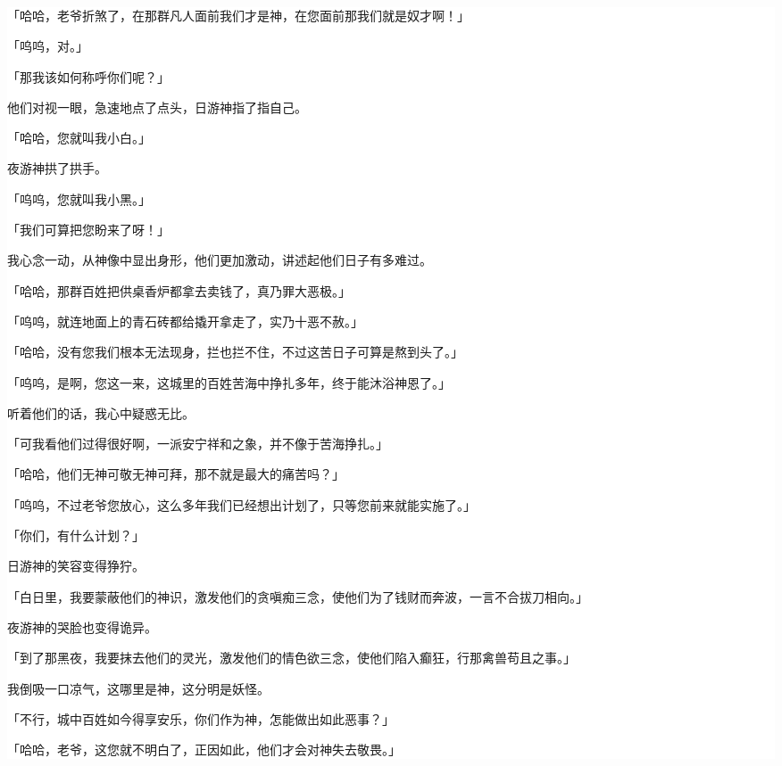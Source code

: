 「哈哈，老爷折煞了，在那群凡人面前我们才是神，在您面前那我们就是奴才啊！」


「呜呜，对。」


「那我该如何称呼你们呢？」


他们对视一眼，急速地点了点头，日游神指了指自己。


「哈哈，您就叫我小白。」


夜游神拱了拱手。


「呜呜，您就叫我小黑。」


「我们可算把您盼来了呀！」


我心念一动，从神像中显出身形，他们更加激动，讲述起他们日子有多难过。


「哈哈，那群百姓把供桌香炉都拿去卖钱了，真乃罪大恶极。」


「呜呜，就连地面上的青石砖都给撬开拿走了，实乃十恶不赦。」


「哈哈，没有您我们根本无法现身，拦也拦不住，不过这苦日子可算是熬到头了。」


「呜呜，是啊，您这一来，这城里的百姓苦海中挣扎多年，终于能沐浴神恩了。」


听着他们的话，我心中疑惑无比。


「可我看他们过得很好啊，一派安宁祥和之象，并不像于苦海挣扎。」


「哈哈，他们无神可敬无神可拜，那不就是最大的痛苦吗？」


「呜呜，不过老爷您放心，这么多年我们已经想出计划了，只等您前来就能实施了。」


「你们，有什么计划？」


日游神的笑容变得狰狞。


「白日里，我要蒙蔽他们的神识，激发他们的贪嗔痴三念，使他们为了钱财而奔波，一言不合拔刀相向。」


夜游神的哭脸也变得诡异。


「到了那黑夜，我要抹去他们的灵光，激发他们的情色欲三念，使他们陷入癫狂，行那禽兽苟且之事。」


我倒吸一口凉气，这哪里是神，这分明是妖怪。


「不行，城中百姓如今得享安乐，你们作为神，怎能做出如此恶事？」


「哈哈，老爷，这您就不明白了，正因如此，他们才会对神失去敬畏。」
